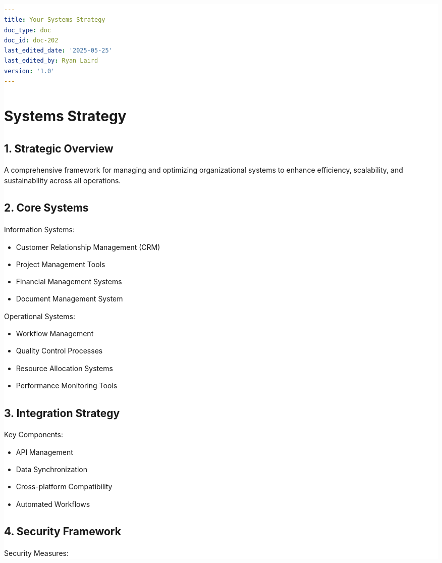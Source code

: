 ```yaml
---
title: Your Systems Strategy
doc_type: doc
doc_id: doc-202
last_edited_date: '2025-05-25'
last_edited_by: Ryan Laird
version: '1.0'
---
```


# Systems Strategy

## 1. Strategic Overview

A comprehensive framework for managing and optimizing organizational systems to enhance efficiency, scalability, and sustainability across all operations.

## 2. Core Systems

Information Systems:

- Customer Relationship Management (CRM)

- Project Management Tools

- Financial Management Systems

- Document Management System

Operational Systems:

- Workflow Management

- Quality Control Processes

- Resource Allocation Systems

- Performance Monitoring Tools

## 3. Integration Strategy

Key Components:

- API Management

- Data Synchronization

- Cross-platform Compatibility

- Automated Workflows

## 4. Security Framework

Security Measures:
